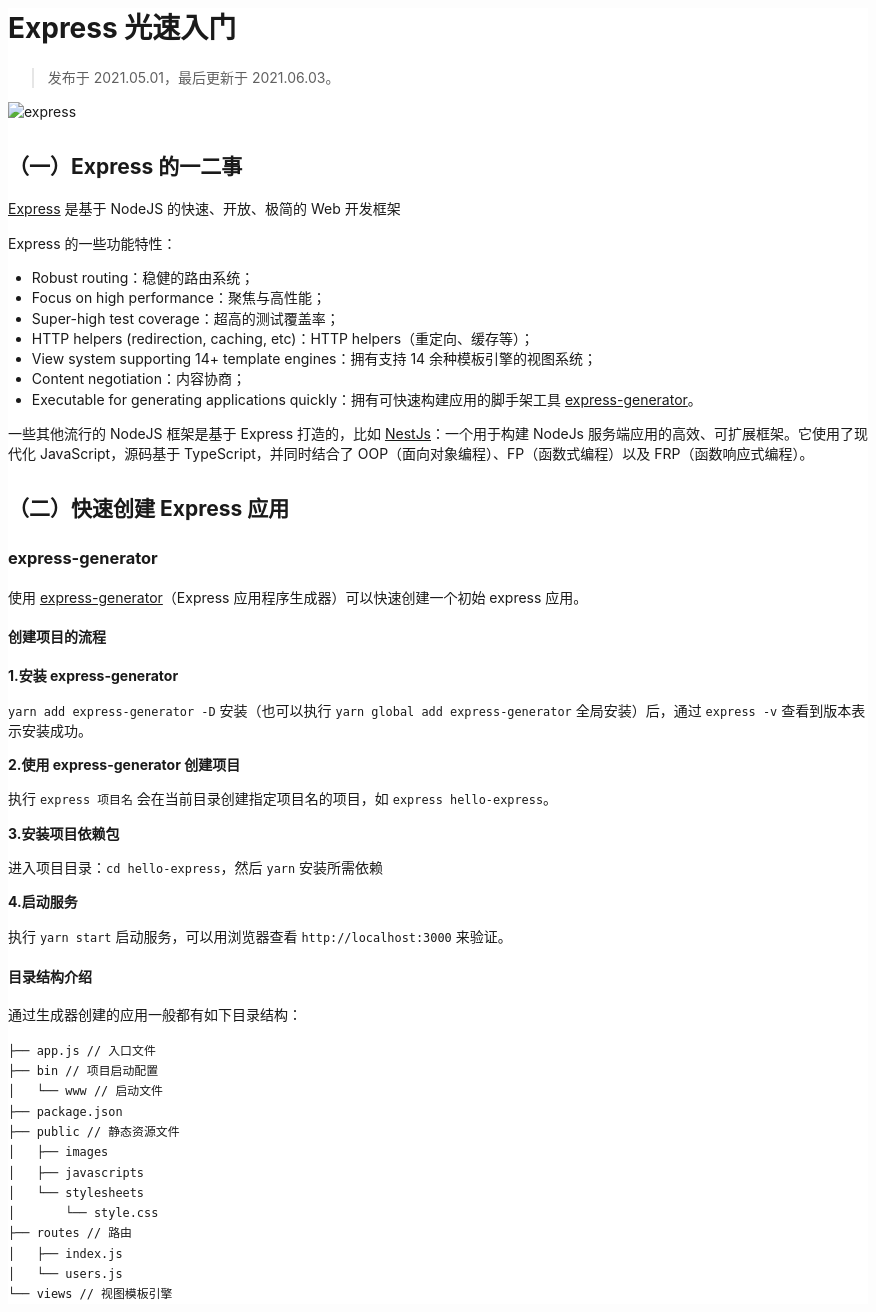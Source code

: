 # Express 光速入门

> 发布于 2021.05.01，最后更新于 2021.06.03。

![express](https://camo.githubusercontent.com/0566752248b4b31b2c4bdc583404e41066bd0b6726f310b73e1140deefcc31ac/68747470733a2f2f692e636c6f756475702e636f6d2f7a6659366c4c376546612d3330303078333030302e706e67)

## （一）Express 的一二事

[Express](https://github.com/expressjs/express) 是基于 NodeJS 的快速、开放、极简的 Web 开发框架

Express 的一些功能特性：

* Robust routing：稳健的路由系统；
* Focus on high performance：聚焦与高性能；
* Super-high test coverage：超高的测试覆盖率；
* HTTP helpers (redirection, caching, etc)：HTTP helpers（重定向、缓存等）；
* View system supporting 14+ template engines：拥有支持 14 余种模板引擎的视图系统；
* Content negotiation：内容协商；
* Executable for generating applications quickly：拥有可快速构建应用的脚手架工具 [express-generator](https://github.com/expressjs/generator)。

一些其他流行的 NodeJS 框架是基于 Express 打造的，比如 [NestJs](https://github.com/nestjs/nest)：一个用于构建 NodeJs 服务端应用的高效、可扩展框架。它使用了现代化 JavaScript，源码基于 TypeScript，并同时结合了 OOP（面向对象编程）、FP（函数式编程）以及 FRP（函数响应式编程）。

## （二）快速创建 Express 应用

### express-generator

使用 [express-generator](https://github.com/expressjs/generator)（Express 应用程序生成器）可以快速创建一个初始 express 应用。

#### 创建项目的流程

**1.安装 express-generator**

`yarn add express-generator -D` 安装（也可以执行 `yarn global add express-generator` 全局安装）后，通过 `express -v` 查看到版本表示安装成功。

**2.使用 express-generator 创建项目**

执行 `express 项目名` 会在当前目录创建指定项目名的项目，如 `express hello-express`。

**3.安装项目依赖包**

进入项目目录：`cd hello-express`，然后 `yarn` 安装所需依赖

**4.启动服务**

执行 `yarn start` 启动服务，可以用浏览器查看 `http://localhost:3000` 来验证。

#### 目录结构介绍

通过生成器创建的应用一般都有如下目录结构：

```
├── app.js // 入口文件
├── bin // 项目启动配置
│   └── www // 启动文件
├── package.json
├── public // 静态资源文件
│   ├── images
│   ├── javascripts
│   └── stylesheets
│       └── style.css
├── routes // 路由
│   ├── index.js
│   └── users.js
└── views // 视图模板引擎
```